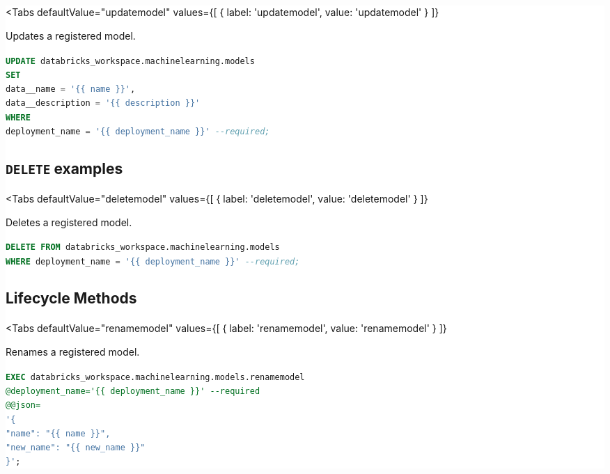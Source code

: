 <Tabs
    defaultValue="updatemodel"
    values={[
        { label: 'updatemodel', value: 'updatemodel' }
    ]}
>
<TabItem value="updatemodel">

Updates a registered model.

```sql
UPDATE databricks_workspace.machinelearning.models
SET 
data__name = '{{ name }}',
data__description = '{{ description }}'
WHERE 
deployment_name = '{{ deployment_name }}' --required;
```
</TabItem>
</Tabs>


## `DELETE` examples

<Tabs
    defaultValue="deletemodel"
    values={[
        { label: 'deletemodel', value: 'deletemodel' }
    ]}
>
<TabItem value="deletemodel">

Deletes a registered model.

```sql
DELETE FROM databricks_workspace.machinelearning.models
WHERE deployment_name = '{{ deployment_name }}' --required;
```
</TabItem>
</Tabs>


## Lifecycle Methods

<Tabs
    defaultValue="renamemodel"
    values={[
        { label: 'renamemodel', value: 'renamemodel' }
    ]}
>
<TabItem value="renamemodel">

Renames a registered model.

```sql
EXEC databricks_workspace.machinelearning.models.renamemodel 
@deployment_name='{{ deployment_name }}' --required 
@@json=
'{
"name": "{{ name }}", 
"new_name": "{{ new_name }}"
}';
```
</TabItem>
</Tabs>
